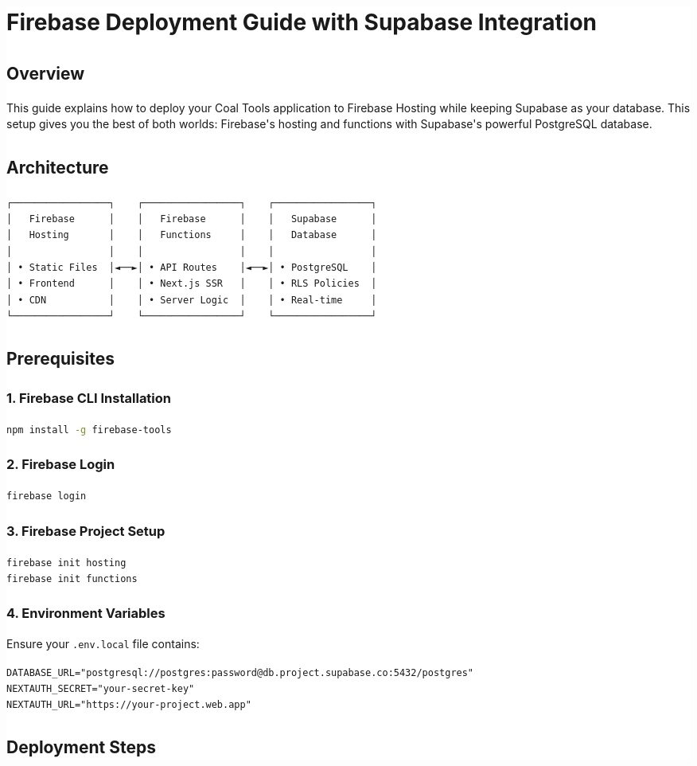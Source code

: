# Firebase Deployment Guide with Supabase Integration

## Overview

This guide explains how to deploy your Coal Tools application to Firebase Hosting while keeping Supabase as your database. This setup gives you the best of both worlds: Firebase's hosting and functions with Supabase's powerful PostgreSQL database.

## Architecture

```
┌─────────────────┐    ┌─────────────────┐    ┌─────────────────┐
│   Firebase      │    │   Firebase      │    │   Supabase      │
│   Hosting       │    │   Functions     │    │   Database      │
│                 │    │                 │    │                 │
│ • Static Files  │◄──►│ • API Routes    │◄──►│ • PostgreSQL    │
│ • Frontend      │    │ • Next.js SSR   │    │ • RLS Policies  │
│ • CDN           │    │ • Server Logic  │    │ • Real-time     │
└─────────────────┘    └─────────────────┘    └─────────────────┘
```

## Prerequisites

### 1. Firebase CLI Installation
```bash
npm install -g firebase-tools
```

### 2. Firebase Login
```bash
firebase login
```

### 3. Firebase Project Setup
```bash
firebase init hosting
firebase init functions
```

### 4. Environment Variables
Ensure your `.env.local` file contains:
```env
DATABASE_URL="postgresql://postgres:password@db.project.supabase.co:5432/postgres"
NEXTAUTH_SECRET="your-secret-key"
NEXTAUTH_URL="https://your-project.web.app"
```

## Deployment Steps

